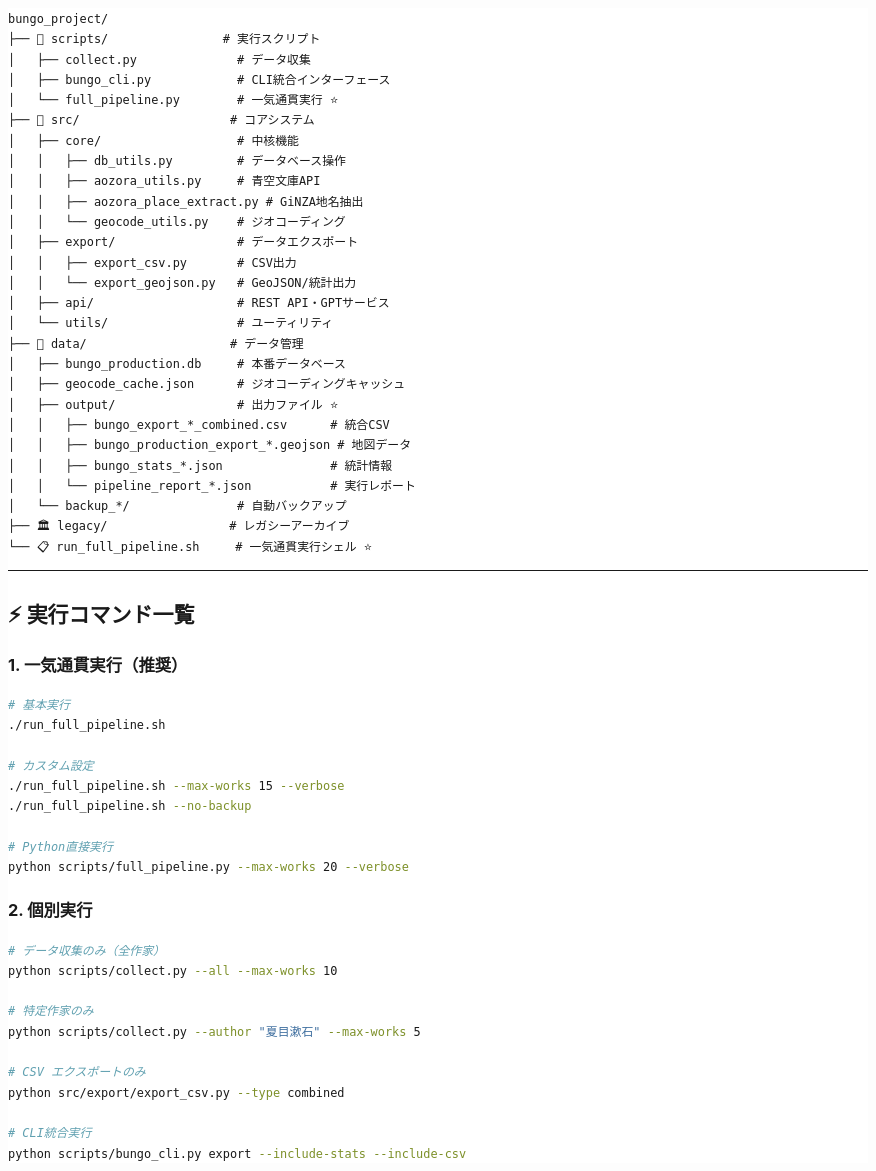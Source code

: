 ```
bungo_project/
├── 🔧 scripts/                # 実行スクリプト
│   ├── collect.py              # データ収集
│   ├── bungo_cli.py            # CLI統合インターフェース
│   └── full_pipeline.py        # 一気通貫実行 ⭐
├── 🧠 src/                     # コアシステム
│   ├── core/                   # 中核機能
│   │   ├── db_utils.py         # データベース操作
│   │   ├── aozora_utils.py     # 青空文庫API
│   │   ├── aozora_place_extract.py # GiNZA地名抽出
│   │   └── geocode_utils.py    # ジオコーディング
│   ├── export/                 # データエクスポート
│   │   ├── export_csv.py       # CSV出力
│   │   └── export_geojson.py   # GeoJSON/統計出力
│   ├── api/                    # REST API・GPTサービス
│   └── utils/                  # ユーティリティ
├── 💾 data/                    # データ管理
│   ├── bungo_production.db     # 本番データベース
│   ├── geocode_cache.json      # ジオコーディングキャッシュ
│   ├── output/                 # 出力ファイル ⭐
│   │   ├── bungo_export_*_combined.csv      # 統合CSV
│   │   ├── bungo_production_export_*.geojson # 地図データ
│   │   ├── bungo_stats_*.json               # 統計情報
│   │   └── pipeline_report_*.json           # 実行レポート
│   └── backup_*/               # 自動バックアップ
├── 🏛️ legacy/                 # レガシーアーカイブ
└── 📋 run_full_pipeline.sh     # 一気通貫実行シェル ⭐
```

---

## ⚡ **実行コマンド一覧**

### **1. 一気通貫実行（推奨）**
```bash
# 基本実行
./run_full_pipeline.sh

# カスタム設定
./run_full_pipeline.sh --max-works 15 --verbose
./run_full_pipeline.sh --no-backup

# Python直接実行
python scripts/full_pipeline.py --max-works 20 --verbose
```

### **2. 個別実行**
```bash
# データ収集のみ（全作家）
python scripts/collect.py --all --max-works 10

# 特定作家のみ
python scripts/collect.py --author "夏目漱石" --max-works 5

# CSV エクスポートのみ
python src/export/export_csv.py --type combined

# CLI統合実行
python scripts/bungo_cli.py export --include-stats --include-csv
```
